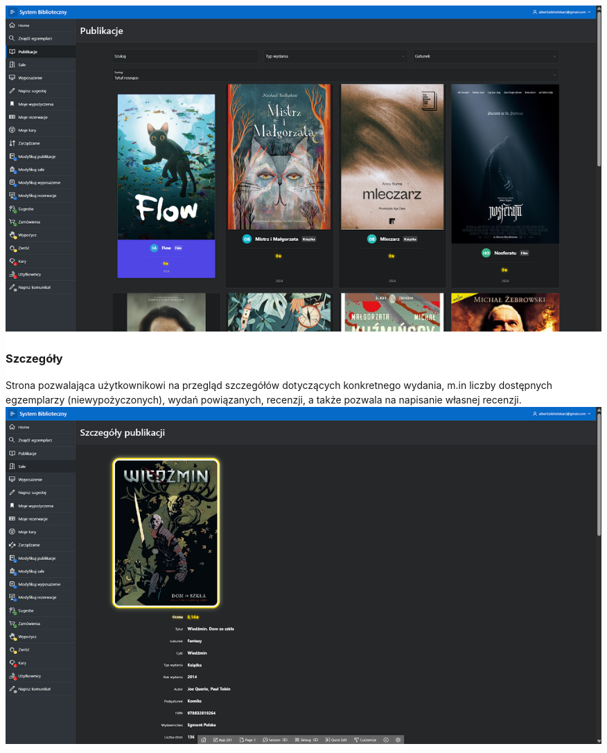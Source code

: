 ![Publikacje](https://github.com/Dunnnan/System-Biblioteczny/blob/main/images/Publikacje%205.png)

### Szczegóły
Strona pozwalająca użytkownikowi na przegląd szczegółów dotyczących konkretnego wydania, m.in liczby dostępnych egzemplarzy (niewypożyczonych), wydań powiązanych, recenzji, a także pozwala na napisanie własnej recenzji. 
![Szczegóły1](https://github.com/Dunnnan/System-Biblioteczny/blob/main/images/Szczeg%C3%B3%C5%82y%206-1.png?raw=true)